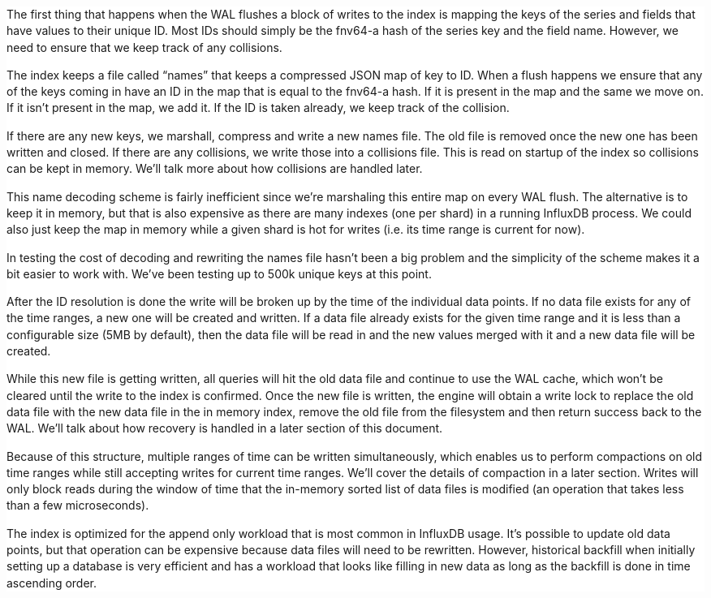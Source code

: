 The first thing that happens when the WAL flushes a block of writes to the index is mapping the keys of the series and fields that have values to their unique ID.
Most IDs should simply be the fnv64-a hash of the series key and the field name.
However, we need to ensure that we keep track of any collisions.

The index keeps a file called “names” that keeps a compressed JSON map of key to ID.
When a flush happens we ensure that any of the keys coming in have an ID in the map that is equal to the fnv64-a hash.
If it is present in the map and the same we move on.
If it isn’t present in the map, we add it.
If the ID is taken already, we keep track of the collision.

If there are any new keys, we marshall, compress and write a new names file.
The old file is removed once the new one has been written and closed.
If there are any collisions, we write those into a collisions file.
This is read on startup of the index so collisions can be kept in memory.
We’ll talk more about how collisions are handled later.

This name decoding scheme is fairly inefficient since we’re marshaling this entire map on every WAL flush.
The alternative is to keep it in memory, but that is also expensive as there are many indexes (one per shard) in a running InfluxDB process.
We could also just keep the map in memory while a given shard is hot for writes (i.e.
its time range is current for now).

In testing the cost of decoding and rewriting the names file hasn’t been a big problem and the simplicity of the scheme makes it a bit easier to work with.
We’ve been testing up to 500k unique keys at this point.

After the ID resolution is done the write will be broken up by the time of the individual data points.
If no data file exists for any of the time ranges, a new one will be created and written.
If a data file already exists for the given time range and it is less than a configurable size (5MB by default), then the data file will be read in and the new values merged with it and a new data file will be created.

While this new file is getting written, all queries will hit the old data file and continue to use the WAL cache, which won’t be cleared until the write to the index is confirmed.
Once the new file is written, the engine will obtain a write lock to replace the old data file with the new data file in the in memory index, remove the old file from the filesystem and then return success back to the WAL.
We’ll talk about how recovery is handled in a later section of this document.

Because of this structure, multiple ranges of time can be written simultaneously, which enables us to perform compactions on old time ranges while still accepting writes for current time ranges.
We’ll cover the details of compaction in a later section.
Writes will only block reads during the window of time that the in-memory sorted list of data files is modified (an operation that takes less than a few microseconds).

The index is optimized for the append only workload that is most common in InfluxDB usage.
It’s possible to update old data points, but that operation can be expensive because data files will need to be rewritten.
However, historical backfill when initially setting up a database is very efficient and has a workload that looks like filling in new data as long as the backfill is done in time ascending order.
